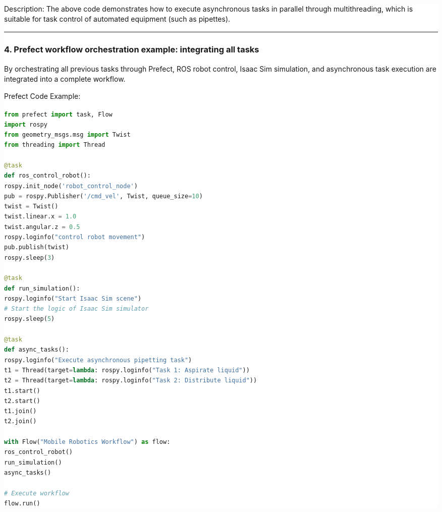 Description: The above code demonstrates how to execute asynchronous tasks in parallel through multithreading, which is suitable for task control of automated equipment (such as pipettes).

---

### 4. Prefect workflow orchestration example: integrating all tasks

By orchestrating all previous tasks through Prefect, ROS robot control, Isaac Sim simulation, and asynchronous task execution are integrated into a complete workflow.

Prefect Code Example:

```Python
from prefect import task, Flow
import rospy
from geometry_msgs.msg import Twist
from threading import Thread

@task
def ros_control_robot():
rospy.init_node('robot_control_node')
pub = rospy.Publisher('/cmd_vel', Twist, queue_size=10)
twist = Twist()
twist.linear.x = 1.0
twist.angular.z = 0.5
rospy.loginfo("control robot movement")
pub.publish(twist)
rospy.sleep(3)

@task
def run_simulation():
rospy.loginfo("Start Isaac Sim scene")
# Start the logic of Isaac Sim simulator
rospy.sleep(5)

@task
def async_tasks():
rospy.loginfo("Execute asynchronous pipetting task")
t1 = Thread(target=lambda: rospy.loginfo("Task 1: Aspirate liquid"))
t2 = Thread(target=lambda: rospy.loginfo("Task 2: Distribute liquid"))
t1.start()
t2.start()
t1.join()
t2.join()

with Flow("Mobile Robotics Workflow") as flow:
ros_control_robot()
run_simulation()
async_tasks()

# Execute workflow
flow.run()
```

